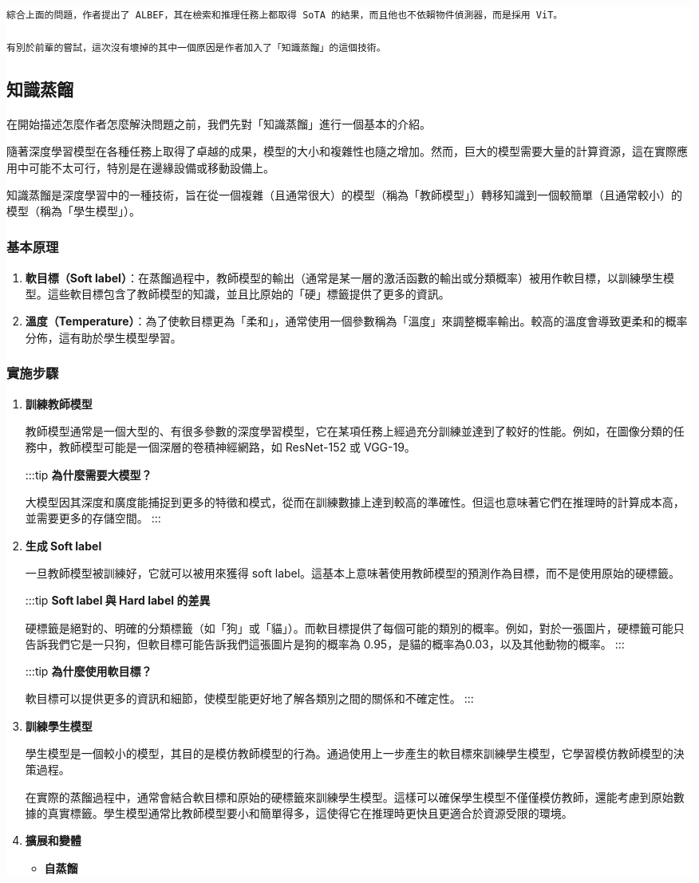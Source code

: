     綜合上面的問題，作者提出了 ALBEF，其在檢索和推理任務上都取得 SoTA 的結果，而且他也不依賴物件偵測器，而是採用 ViT。

    有別於前輩的嘗試，這次沒有壞掉的其中一個原因是作者加入了「知識蒸餾」的這個技術。

## 知識蒸餾

在開始描述怎麼作者怎麼解決問題之前，我們先對「知識蒸餾」進行一個基本的介紹。

隨著深度學習模型在各種任務上取得了卓越的成果，模型的大小和複雜性也隨之增加。然而，巨大的模型需要大量的計算資源，這在實際應用中可能不太可行，特別是在邊緣設備或移動設備上。

知識蒸餾是深度學習中的一種技術，旨在從一個複雜（且通常很大）的模型（稱為「教師模型」）轉移知識到一個較簡單（且通常較小）的模型（稱為「學生模型」）。

### 基本原理

1. **軟目標（Soft label）**：在蒸餾過程中，教師模型的輸出（通常是某一層的激活函數的輸出或分類概率）被用作軟目標，以訓練學生模型。這些軟目標包含了教師模型的知識，並且比原始的「硬」標籤提供了更多的資訊。

2. **溫度（Temperature）**：為了使軟目標更為「柔和」，通常使用一個參數稱為「溫度」來調整概率輸出。較高的溫度會導致更柔和的概率分佈，這有助於學生模型學習。

### 實施步驟

1. **訓練教師模型**

    教師模型通常是一個大型的、有很多參數的深度學習模型，它在某項任務上經過充分訓練並達到了較好的性能。例如，在圖像分類的任務中，教師模型可能是一個深層的卷積神經網路，如 ResNet-152 或 VGG-19。

    :::tip
    **為什麼需要大模型？**

    大模型因其深度和廣度能捕捉到更多的特徵和模式，從而在訓練數據上達到較高的準確性。但這也意味著它們在推理時的計算成本高，並需要更多的存儲空間。
    :::

2. **生成 Soft label**

    一旦教師模型被訓練好，它就可以被用來獲得 soft label。這基本上意味著使用教師模型的預測作為目標，而不是使用原始的硬標籤。

    :::tip
    **Soft label 與 Hard label 的差異**

    硬標籤是絕對的、明確的分類標籤（如「狗」或「貓」）。而軟目標提供了每個可能的類別的概率。例如，對於一張圖片，硬標籤可能只告訴我們它是一只狗，但軟目標可能告訴我們這張圖片是狗的概率為 0.95，是貓的概率為0.03，以及其他動物的概率。
    :::

    :::tip
    **為什麼使用軟目標？**

    軟目標可以提供更多的資訊和細節，使模型能更好地了解各類別之間的關係和不確定性。
    :::

3. **訓練學生模型**

    學生模型是一個較小的模型，其目的是模仿教師模型的行為。通過使用上一步產生的軟目標來訓練學生模型，它學習模仿教師模型的決策過程。

    在實際的蒸餾過程中，通常會結合軟目標和原始的硬標籤來訓練學生模型。這樣可以確保學生模型不僅僅模仿教師，還能考慮到原始數據的真實標籤。學生模型通常比教師模型要小和簡單得多，這使得它在推理時更快且更適合於資源受限的環境。

4. **擴展和變體**

    - **自蒸餾**
